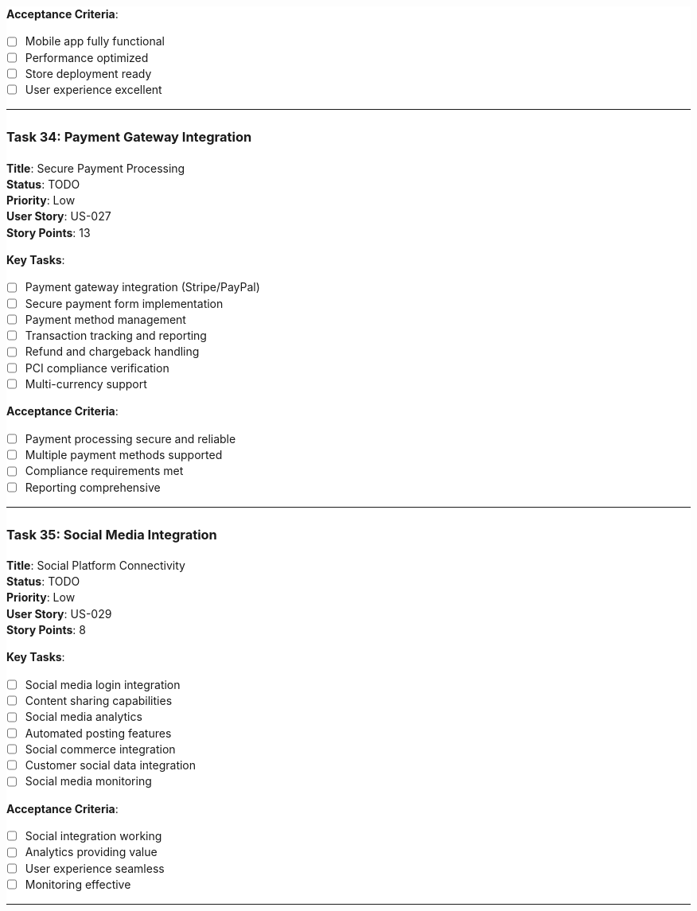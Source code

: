 **Acceptance Criteria**:
- [ ] Mobile app fully functional
- [ ] Performance optimized
- [ ] Store deployment ready
- [ ] User experience excellent

---

### Task 34: Payment Gateway Integration
**Title**: Secure Payment Processing  
**Status**: TODO  
**Priority**: Low  
**User Story**: US-027  
**Story Points**: 13  

**Key Tasks**:
- [ ] Payment gateway integration (Stripe/PayPal)
- [ ] Secure payment form implementation
- [ ] Payment method management
- [ ] Transaction tracking and reporting
- [ ] Refund and chargeback handling
- [ ] PCI compliance verification
- [ ] Multi-currency support

**Acceptance Criteria**:
- [ ] Payment processing secure and reliable
- [ ] Multiple payment methods supported
- [ ] Compliance requirements met
- [ ] Reporting comprehensive

---

### Task 35: Social Media Integration
**Title**: Social Platform Connectivity  
**Status**: TODO  
**Priority**: Low  
**User Story**: US-029  
**Story Points**: 8  

**Key Tasks**:
- [ ] Social media login integration
- [ ] Content sharing capabilities
- [ ] Social media analytics
- [ ] Automated posting features
- [ ] Social commerce integration
- [ ] Customer social data integration
- [ ] Social media monitoring

**Acceptance Criteria**:
- [ ] Social integration working
- [ ] Analytics providing value
- [ ] User experience seamless
- [ ] Monitoring effective

---